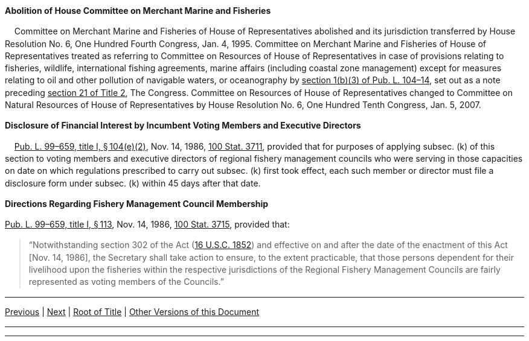 __Abolition of House Committee on Merchant Marine and Fisheries__ 

    Committee on Merchant Marine and Fisheries of House of Representatives abolished and its jurisdiction transferred by House Resolution No. 6, One Hundred Fourth Congress, Jan. 4, 1995. Committee on Merchant Marine and Fisheries of House of Representatives treated as referring to Committee on Resources of House of Representatives in case of provisions relating to fisheries, wildlife, international fishing agreements, marine affairs (including coastal zone management) except for measures relating to oil and other pollution of navigable waters, or oceanography by [section 1(b)(3) of Pub. L. 104–14][/us/pl/104/14/s1/b/3], set out as a note preceding [section 21 of Title 2][/us/usc/t2/s21], The Congress. Committee on Resources of House of Representatives changed to Committee on Natural Resources of House of Representatives by House Resolution No. 6, One Hundred Tenth Congress, Jan. 5, 2007.

 __Disclosure of Financial Interest by Incumbent Voting Members and Executive Directors__ 

    [Pub. L. 99–659, title I, § 104(e)(2)][/us/pl/99/659/s104/e/2], Nov. 14, 1986, [100 Stat. 3711][/us/stat/100/3711], provided that for purposes of applying subsec. (k) of this section to voting members and executive directors of regional fishery management councils who were serving in those capacities on date on which regulations prescribed to carry out subsec. (k) first took effect, each such member or director must file a disclosure form under subsec. (k) within 45 days after that date.

 __Directions Regarding Fishery Management Council Membership__ 

[Pub. L. 99–659, title I, § 113][/us/pl/99/659/s113], Nov. 14, 1986, [100 Stat. 3715][/us/stat/100/3715], provided that: 

> “Notwithstanding section 302 of the Act ([16 U.S.C. 1852][/us/usc/t16/s1852]) and effective on and after the date of the enactment of this Act \[Nov. 14, 1986\], the Secretary shall take action to ensure, to the extent practicable, that those persons dependent for their livelihood upon the fisheries within the respective jurisdictions of the Regional Fishery Management Councils are fairly represented as voting members of the Councils.”

----------

[Previous](./../../../../..//us/usc/t16/ch38/schIV/m__us_usc_t16_s1851.md) | [Next](./../../../../..//us/usc/t16/ch38/schIV/m__us_usc_t16_s1853.md) | [Root of Title](./../../../../../) | [Other Versions of this Document](https://publicdocs.github.io/go/links?ns=uslm&ref=%2Fus%2Fusc%2Ft16%2Fs1852)

----------
----------

[/us/usc/t5/s554]: https://publicdocs.github.io/go/links?ns=uslm&ref=%2Fus%2Fusc%2Ft5%2Fs554
[/us/usc/t16/s1857/1/O]: https://publicdocs.github.io/go/links?ns=uslm&ref=%2Fus%2Fusc%2Ft16%2Fs1857%2F1%2FO
[/us/pl/106/554]: https://publicdocs.github.io/go/links?ns=uslm&ref=%2Fus%2Fpl%2F106%2F554
[/us/stat/114/2763]: https://publicdocs.github.io/go/links?ns=uslm&ref=%2Fus%2Fstat%2F114%2F2763
[/us/usc/t16/s1824/b/4/C]: https://publicdocs.github.io/go/links?ns=uslm&ref=%2Fus%2Fusc%2Ft16%2Fs1824%2Fb%2F4%2FC
[/us/usc/t16/s1824/d]: https://publicdocs.github.io/go/links?ns=uslm&ref=%2Fus%2Fusc%2Ft16%2Fs1824%2Fd
[/us/usc/t16/s1854/c/4]: https://publicdocs.github.io/go/links?ns=uslm&ref=%2Fus%2Fusc%2Ft16%2Fs1854%2Fc%2F4
[/us/usc/t16/s1855/c]: https://publicdocs.github.io/go/links?ns=uslm&ref=%2Fus%2Fusc%2Ft16%2Fs1855%2Fc
[/us/usc/t16/s1881a/b]: https://publicdocs.github.io/go/links?ns=uslm&ref=%2Fus%2Fusc%2Ft16%2Fs1881a%2Fb
[/us/usc/t16/s1881a/b]: https://publicdocs.github.io/go/links?ns=uslm&ref=%2Fus%2Fusc%2Ft16%2Fs1881a%2Fb
[/us/usc/t18/s208]: https://publicdocs.github.io/go/links?ns=uslm&ref=%2Fus%2Fusc%2Ft18%2Fs208
[/us/usc/t42/s4321]: https://publicdocs.github.io/go/links?ns=uslm&ref=%2Fus%2Fusc%2Ft42%2Fs4321
[/us/pl/94/265/s302]: https://publicdocs.github.io/go/links?ns=uslm&ref=%2Fus%2Fpl%2F94%2F265%2Fs302
[/us/stat/90/347]: https://publicdocs.github.io/go/links?ns=uslm&ref=%2Fus%2Fstat%2F90%2F347
[/us/pl/95/354/s5/1]: https://publicdocs.github.io/go/links?ns=uslm&ref=%2Fus%2Fpl%2F95%2F354%2Fs5%2F1
[/us/stat/92/521]: https://publicdocs.github.io/go/links?ns=uslm&ref=%2Fus%2Fstat%2F92%2F521
[/us/pl/96/561/s234]: https://publicdocs.github.io/go/links?ns=uslm&ref=%2Fus%2Fpl%2F96%2F561%2Fs234
[/us/stat/94/3299]: https://publicdocs.github.io/go/links?ns=uslm&ref=%2Fus%2Fstat%2F94%2F3299
[/us/pl/97/453/s5]: https://publicdocs.github.io/go/links?ns=uslm&ref=%2Fus%2Fpl%2F97%2F453%2Fs5
[/us/stat/96/2484]: https://publicdocs.github.io/go/links?ns=uslm&ref=%2Fus%2Fstat%2F96%2F2484
[/us/pl/99/659/s104/a/1]: https://publicdocs.github.io/go/links?ns=uslm&ref=%2Fus%2Fpl%2F99%2F659%2Fs104%2Fa%2F1
[/us/stat/100/3709]: https://publicdocs.github.io/go/links?ns=uslm&ref=%2Fus%2Fstat%2F100%2F3709
[/us/pl/101/627]: https://publicdocs.github.io/go/links?ns=uslm&ref=%2Fus%2Fpl%2F101%2F627
[/us/stat/104/4444-4446]: https://publicdocs.github.io/go/links?ns=uslm&ref=%2Fus%2Fstat%2F104%2F4444-4446
[/us/pl/102/582/s403]: https://publicdocs.github.io/go/links?ns=uslm&ref=%2Fus%2Fpl%2F102%2F582%2Fs403
[/us/stat/106/4909]: https://publicdocs.github.io/go/links?ns=uslm&ref=%2Fus%2Fstat%2F106%2F4909
[/us/pl/104/297/s107]: https://publicdocs.github.io/go/links?ns=uslm&ref=%2Fus%2Fpl%2F104%2F297%2Fs107
[/us/stat/110/3570]: https://publicdocs.github.io/go/links?ns=uslm&ref=%2Fus%2Fstat%2F110%2F3570
[/us/pl/106/113/s1000/a/1]: https://publicdocs.github.io/go/links?ns=uslm&ref=%2Fus%2Fpl%2F106%2F113%2Fs1000%2Fa%2F1
[/us/stat/113/1535]: https://publicdocs.github.io/go/links?ns=uslm&ref=%2Fus%2Fstat%2F113%2F1535
[/us/pl/109/479]: https://publicdocs.github.io/go/links?ns=uslm&ref=%2Fus%2Fpl%2F109%2F479
[/us/stat/120/3579]: https://publicdocs.github.io/go/links?ns=uslm&ref=%2Fus%2Fstat%2F120%2F3579
[/us/usc/t5/s5332]: https://publicdocs.github.io/go/links?ns=uslm&ref=%2Fus%2Fusc%2Ft5%2Fs5332
[/us/pl/94/265]: https://publicdocs.github.io/go/links?ns=uslm&ref=%2Fus%2Fpl%2F94%2F265

[/us/stat/90/331]: https://publicdocs.github.io/go/links?ns=uslm&ref=%2Fus%2Fstat%2F90%2F331
[/us/usc/t16/s1801]: https://publicdocs.github.io/go/links?ns=uslm&ref=%2Fus%2Fusc%2Ft16%2Fs1801
[/us/usc/t44/s3516]: https://publicdocs.github.io/go/links?ns=uslm&ref=%2Fus%2Fusc%2Ft44%2Fs3516
[/us/pl/92/463]: https://publicdocs.github.io/go/links?ns=uslm&ref=%2Fus%2Fpl%2F92%2F463
[/us/stat/86/770]: https://publicdocs.github.io/go/links?ns=uslm&ref=%2Fus%2Fstat%2F86%2F770
[/us/pl/91/190]: https://publicdocs.github.io/go/links?ns=uslm&ref=%2Fus%2Fpl%2F91%2F190
[/us/stat/83/852]: https://publicdocs.github.io/go/links?ns=uslm&ref=%2Fus%2Fstat%2F83%2F852
[/us/pl/109/479/s102]: https://publicdocs.github.io/go/links?ns=uslm&ref=%2Fus%2Fpl%2F109%2F479%2Fs102
[/us/pl/109/479/s103/j]: https://publicdocs.github.io/go/links?ns=uslm&ref=%2Fus%2Fpl%2F109%2F479%2Fs103%2Fj
[/us/pl/109/479/s103/a]: https://publicdocs.github.io/go/links?ns=uslm&ref=%2Fus%2Fpl%2F109%2F479%2Fs103%2Fa
[/us/pl/109/479/s103/b/1]: https://publicdocs.github.io/go/links?ns=uslm&ref=%2Fus%2Fpl%2F109%2F479%2Fs103%2Fb%2F1
[/us/pl/109/479/s103/b/1]: https://publicdocs.github.io/go/links?ns=uslm&ref=%2Fus%2Fpl%2F109%2F479%2Fs103%2Fb%2F1
[/us/pl/109/479/s103/b/2]: https://publicdocs.github.io/go/links?ns=uslm&ref=%2Fus%2Fpl%2F109%2F479%2Fs103%2Fb%2F2
[/us/pl/109/479/s103/b/3]: https://publicdocs.github.io/go/links?ns=uslm&ref=%2Fus%2Fpl%2F109%2F479%2Fs103%2Fb%2F3
[/us/pl/109/479/s103/c/1]: https://publicdocs.github.io/go/links?ns=uslm&ref=%2Fus%2Fpl%2F109%2F479%2Fs103%2Fc%2F1
[/us/pl/109/479/s103/c/3]: https://publicdocs.github.io/go/links?ns=uslm&ref=%2Fus%2Fpl%2F109%2F479%2Fs103%2Fc%2F3
[/us/pl/109/479/s103/d/1]: https://publicdocs.github.io/go/links?ns=uslm&ref=%2Fus%2Fpl%2F109%2F479%2Fs103%2Fd%2F1
[/us/pl/109/479/s103/c/2]: https://publicdocs.github.io/go/links?ns=uslm&ref=%2Fus%2Fpl%2F109%2F479%2Fs103%2Fc%2F2
[/us/pl/109/479/s103/d/2]: https://publicdocs.github.io/go/links?ns=uslm&ref=%2Fus%2Fpl%2F109%2F479%2Fs103%2Fd%2F2
[/us/pl/109/479/s103/h/1]: https://publicdocs.github.io/go/links?ns=uslm&ref=%2Fus%2Fpl%2F109%2F479%2Fs103%2Fh%2F1
[/us/pl/109/479/s103/h/2]: https://publicdocs.github.io/go/links?ns=uslm&ref=%2Fus%2Fpl%2F109%2F479%2Fs103%2Fh%2F2
[/us/pl/109/479/s103/e]: https://publicdocs.github.io/go/links?ns=uslm&ref=%2Fus%2Fpl%2F109%2F479%2Fs103%2Fe
[/us/pl/109/479/s103/h/3]: https://publicdocs.github.io/go/links?ns=uslm&ref=%2Fus%2Fpl%2F109%2F479%2Fs103%2Fh%2F3
[/us/pl/109/479/s103/f]: https://publicdocs.github.io/go/links?ns=uslm&ref=%2Fus%2Fpl%2F109%2F479%2Fs103%2Ff
[/us/pl/109/479/s103/i/1]: https://publicdocs.github.io/go/links?ns=uslm&ref=%2Fus%2Fpl%2F109%2F479%2Fs103%2Fi%2F1
[/us/pl/109/479/s103/i/3]: https://publicdocs.github.io/go/links?ns=uslm&ref=%2Fus%2Fpl%2F109%2F479%2Fs103%2Fi%2F3
[/us/pl/109/479/s103/i/4]: https://publicdocs.github.io/go/links?ns=uslm&ref=%2Fus%2Fpl%2F109%2F479%2Fs103%2Fi%2F4
[/us/pl/109/479/s103/g]: https://publicdocs.github.io/go/links?ns=uslm&ref=%2Fus%2Fpl%2F109%2F479%2Fs103%2Fg
[/us/pl/106/113]: https://publicdocs.github.io/go/links?ns=uslm&ref=%2Fus%2Fpl%2F106%2F113
[/us/pl/104/297/s107/a/1]: https://publicdocs.github.io/go/links?ns=uslm&ref=%2Fus%2Fpl%2F104%2F297%2Fs107%2Fa%2F1
[/us/pl/104/297/s107/a/3]: https://publicdocs.github.io/go/links?ns=uslm&ref=%2Fus%2Fpl%2F104%2F297%2Fs107%2Fa%2F3
[/us/usc/t16/s1854/f/3]: https://publicdocs.github.io/go/links?ns=uslm&ref=%2Fus%2Fusc%2Ft16%2Fs1854%2Ff%2F3
[/us/pl/104/297/s107/a/3]: https://publicdocs.github.io/go/links?ns=uslm&ref=%2Fus%2Fpl%2F104%2F297%2Fs107%2Fa%2F3
[/us/usc/t16/s1854/f/3]: https://publicdocs.github.io/go/links?ns=uslm&ref=%2Fus%2Fusc%2Ft16%2Fs1854%2Ff%2F3
[/us/pl/104/297/s107/a/3]: https://publicdocs.github.io/go/links?ns=uslm&ref=%2Fus%2Fpl%2F104%2F297%2Fs107%2Fa%2F3
[/us/usc/t16/s1854/f/3]: https://publicdocs.github.io/go/links?ns=uslm&ref=%2Fus%2Fusc%2Ft16%2Fs1854%2Ff%2F3
[/us/pl/104/297/s107/a/5]: https://publicdocs.github.io/go/links?ns=uslm&ref=%2Fus%2Fpl%2F104%2F297%2Fs107%2Fa%2F5
[/us/pl/104/297/s107/a/7]: https://publicdocs.github.io/go/links?ns=uslm&ref=%2Fus%2Fpl%2F104%2F297%2Fs107%2Fa%2F7
[/us/pl/104/297/s107/b/1]: https://publicdocs.github.io/go/links?ns=uslm&ref=%2Fus%2Fpl%2F104%2F297%2Fs107%2Fb%2F1
[/us/pl/104/297/s107/b/1]: https://publicdocs.github.io/go/links?ns=uslm&ref=%2Fus%2Fpl%2F104%2F297%2Fs107%2Fb%2F1
[/us/pl/104/297/s107/b/3]: https://publicdocs.github.io/go/links?ns=uslm&ref=%2Fus%2Fpl%2F104%2F297%2Fs107%2Fb%2F3
[/us/pl/104/297/s107/c]: https://publicdocs.github.io/go/links?ns=uslm&ref=%2Fus%2Fpl%2F104%2F297%2Fs107%2Fc
[/us/pl/104/297/s107/d]: https://publicdocs.github.io/go/links?ns=uslm&ref=%2Fus%2Fpl%2F104%2F297%2Fs107%2Fd
[/us/pl/104/297/s107/e]: https://publicdocs.github.io/go/links?ns=uslm&ref=%2Fus%2Fpl%2F104%2F297%2Fs107%2Fe
[/us/pl/104/297/s107/f/1]: https://publicdocs.github.io/go/links?ns=uslm&ref=%2Fus%2Fpl%2F104%2F297%2Fs107%2Ff%2F1
[/us/usc/t16/s1854/f/3]: https://publicdocs.github.io/go/links?ns=uslm&ref=%2Fus%2Fusc%2Ft16%2Fs1854%2Ff%2F3
[/us/pl/104/297/s107/f/2]: https://publicdocs.github.io/go/links?ns=uslm&ref=%2Fus%2Fpl%2F104%2F297%2Fs107%2Ff%2F2
[/us/pl/104/297/s107/f/3]: https://publicdocs.github.io/go/links?ns=uslm&ref=%2Fus%2Fpl%2F104%2F297%2Fs107%2Ff%2F3
[/us/pl/104/297/s107/g]: https://publicdocs.github.io/go/links?ns=uslm&ref=%2Fus%2Fpl%2F104%2F297%2Fs107%2Fg
[/us/pl/104/297/s107/h/1]: https://publicdocs.github.io/go/links?ns=uslm&ref=%2Fus%2Fpl%2F104%2F297%2Fs107%2Fh%2F1
[/us/pl/104/297/s107/h/2]: https://publicdocs.github.io/go/links?ns=uslm&ref=%2Fus%2Fpl%2F104%2F297%2Fs107%2Fh%2F2
[/us/pl/104/297/s107/h/3]: https://publicdocs.github.io/go/links?ns=uslm&ref=%2Fus%2Fpl%2F104%2F297%2Fs107%2Fh%2F3
[/us/pl/104/297/s107/h/5]: https://publicdocs.github.io/go/links?ns=uslm&ref=%2Fus%2Fpl%2F104%2F297%2Fs107%2Fh%2F5
[/us/pl/104/297/s107/h/6]: https://publicdocs.github.io/go/links?ns=uslm&ref=%2Fus%2Fpl%2F104%2F297%2Fs107%2Fh%2F6
[/us/pl/104/297/s107/h/7]: https://publicdocs.github.io/go/links?ns=uslm&ref=%2Fus%2Fpl%2F104%2F297%2Fs107%2Fh%2F7
[/us/pl/104/297/s107/h/10]: https://publicdocs.github.io/go/links?ns=uslm&ref=%2Fus%2Fpl%2F104%2F297%2Fs107%2Fh%2F10
[/us/pl/104/297/s107/g]: https://publicdocs.github.io/go/links?ns=uslm&ref=%2Fus%2Fpl%2F104%2F297%2Fs107%2Fg
[/us/pl/104/297/s107/i/2]: https://publicdocs.github.io/go/links?ns=uslm&ref=%2Fus%2Fpl%2F104%2F297%2Fs107%2Fi%2F2
[/us/pl/104/297/s107/i/3]: https://publicdocs.github.io/go/links?ns=uslm&ref=%2Fus%2Fpl%2F104%2F297%2Fs107%2Fi%2F3
[/us/pl/104/297/s107/i/4]: https://publicdocs.github.io/go/links?ns=uslm&ref=%2Fus%2Fpl%2F104%2F297%2Fs107%2Fi%2F4
[/us/pl/104/297/s107/i/6]: https://publicdocs.github.io/go/links?ns=uslm&ref=%2Fus%2Fpl%2F104%2F297%2Fs107%2Fi%2F6
[/us/pl/104/297/s107/i/7]: https://publicdocs.github.io/go/links?ns=uslm&ref=%2Fus%2Fpl%2F104%2F297%2Fs107%2Fi%2F7
[/us/pl/104/297/s107/i/8]: https://publicdocs.github.io/go/links?ns=uslm&ref=%2Fus%2Fpl%2F104%2F297%2Fs107%2Fi%2F8
[/us/pl/104/297/s107/i/9]: https://publicdocs.github.io/go/links?ns=uslm&ref=%2Fus%2Fpl%2F104%2F297%2Fs107%2Fi%2F9
[/us/pl/104/297/s107/i/8]: https://publicdocs.github.io/go/links?ns=uslm&ref=%2Fus%2Fpl%2F104%2F297%2Fs107%2Fi%2F8
[/us/pl/104/297/s107/g]: https://publicdocs.github.io/go/links?ns=uslm&ref=%2Fus%2Fpl%2F104%2F297%2Fs107%2Fg
[/us/pl/102/582]: https://publicdocs.github.io/go/links?ns=uslm&ref=%2Fus%2Fpl%2F102%2F582
[/us/pl/101/627/s108/a]: https://publicdocs.github.io/go/links?ns=uslm&ref=%2Fus%2Fpl%2F101%2F627%2Fs108%2Fa
[/us/usc/t16/s1854/f/3]: https://publicdocs.github.io/go/links?ns=uslm&ref=%2Fus%2Fusc%2Ft16%2Fs1854%2Ff%2F3
[/us/pl/101/627/s108/b]: https://publicdocs.github.io/go/links?ns=uslm&ref=%2Fus%2Fpl%2F101%2F627%2Fs108%2Fb
[/us/pl/101/627/s108/c]: https://publicdocs.github.io/go/links?ns=uslm&ref=%2Fus%2Fpl%2F101%2F627%2Fs108%2Fc
[/us/pl/101/627/s108/d]: https://publicdocs.github.io/go/links?ns=uslm&ref=%2Fus%2Fpl%2F101%2F627%2Fs108%2Fd
[/us/pl/101/627/s108/e/1]: https://publicdocs.github.io/go/links?ns=uslm&ref=%2Fus%2Fpl%2F101%2F627%2Fs108%2Fe%2F1
[/us/pl/101/627/s108/e/2]: https://publicdocs.github.io/go/links?ns=uslm&ref=%2Fus%2Fpl%2F101%2F627%2Fs108%2Fe%2F2
[/us/pl/101/627/s108/f]: https://publicdocs.github.io/go/links?ns=uslm&ref=%2Fus%2Fpl%2F101%2F627%2Fs108%2Ff
[/us/pl/101/627/s108/g]: https://publicdocs.github.io/go/links?ns=uslm&ref=%2Fus%2Fpl%2F101%2F627%2Fs108%2Fg
[/us/usc/t16/s1854/f/3]: https://publicdocs.github.io/go/links?ns=uslm&ref=%2Fus%2Fusc%2Ft16%2Fs1854%2Ff%2F3
[/us/pl/101/627/s108/h]: https://publicdocs.github.io/go/links?ns=uslm&ref=%2Fus%2Fpl%2F101%2F627%2Fs108%2Fh
[/us/pl/101/627/s108/i/1]: https://publicdocs.github.io/go/links?ns=uslm&ref=%2Fus%2Fpl%2F101%2F627%2Fs108%2Fi%2F1
[/us/pl/101/627/s108/i/2]: https://publicdocs.github.io/go/links?ns=uslm&ref=%2Fus%2Fpl%2F101%2F627%2Fs108%2Fi%2F2
[/us/pl/101/627/s120/c]: https://publicdocs.github.io/go/links?ns=uslm&ref=%2Fus%2Fpl%2F101%2F627%2Fs120%2Fc
[/us/pl/101/627/s108/j]: https://publicdocs.github.io/go/links?ns=uslm&ref=%2Fus%2Fpl%2F101%2F627%2Fs108%2Fj
[/us/pl/99/659/s104/a/1/A]: https://publicdocs.github.io/go/links?ns=uslm&ref=%2Fus%2Fpl%2F99%2F659%2Fs104%2Fa%2F1%2FA
[/us/pl/99/659/s104/a/1/B]: https://publicdocs.github.io/go/links?ns=uslm&ref=%2Fus%2Fpl%2F99%2F659%2Fs104%2Fa%2F1%2FB
[/us/pl/99/659/s104/a/1/C]: https://publicdocs.github.io/go/links?ns=uslm&ref=%2Fus%2Fpl%2F99%2F659%2Fs104%2Fa%2F1%2FC
[/us/pl/99/659/s104/b]: https://publicdocs.github.io/go/links?ns=uslm&ref=%2Fus%2Fpl%2F99%2F659%2Fs104%2Fb
[/us/pl/99/659/s104/b/1]: https://publicdocs.github.io/go/links?ns=uslm&ref=%2Fus%2Fpl%2F99%2F659%2Fs104%2Fb%2F1
[/us/pl/99/659/s104/c]: https://publicdocs.github.io/go/links?ns=uslm&ref=%2Fus%2Fpl%2F99%2F659%2Fs104%2Fc
[/us/usc/t16/s1853/d]: https://publicdocs.github.io/go/links?ns=uslm&ref=%2Fus%2Fusc%2Ft16%2Fs1853%2Fd
[/us/pl/99/659/s104/d]: https://publicdocs.github.io/go/links?ns=uslm&ref=%2Fus%2Fpl%2F99%2F659%2Fs104%2Fd
[/us/pl/99/659/s104/e/1]: https://publicdocs.github.io/go/links?ns=uslm&ref=%2Fus%2Fpl%2F99%2F659%2Fs104%2Fe%2F1
[/us/pl/97/453/s5/1/A]: https://publicdocs.github.io/go/links?ns=uslm&ref=%2Fus%2Fpl%2F97%2F453%2Fs5%2F1%2FA
[/us/pl/97/453/s5/1/B]: https://publicdocs.github.io/go/links?ns=uslm&ref=%2Fus%2Fpl%2F97%2F453%2Fs5%2F1%2FB
[/us/pl/97/453/s5/2/A]: https://publicdocs.github.io/go/links?ns=uslm&ref=%2Fus%2Fpl%2F97%2F453%2Fs5%2F2%2FA
[/us/pl/97/453/s5/2/B]: https://publicdocs.github.io/go/links?ns=uslm&ref=%2Fus%2Fpl%2F97%2F453%2Fs5%2F2%2FB
[/us/pl/97/453/s5/3]: https://publicdocs.github.io/go/links?ns=uslm&ref=%2Fus%2Fpl%2F97%2F453%2Fs5%2F3
[/us/pl/97/453/s5/4/A]: https://publicdocs.github.io/go/links?ns=uslm&ref=%2Fus%2Fpl%2F97%2F453%2Fs5%2F4%2FA
[/us/pl/97/453/s5/4/B]: https://publicdocs.github.io/go/links?ns=uslm&ref=%2Fus%2Fpl%2F97%2F453%2Fs5%2F4%2FB
[/us/pl/97/453/s5/4/C]: https://publicdocs.github.io/go/links?ns=uslm&ref=%2Fus%2Fpl%2F97%2F453%2Fs5%2F4%2FC
[/us/pl/97/453/s5/4/D]: https://publicdocs.github.io/go/links?ns=uslm&ref=%2Fus%2Fpl%2F97%2F453%2Fs5%2F4%2FD
[/us/pl/97/453/s5/5]: https://publicdocs.github.io/go/links?ns=uslm&ref=%2Fus%2Fpl%2F97%2F453%2Fs5%2F5
[/us/pl/96/561]: https://publicdocs.github.io/go/links?ns=uslm&ref=%2Fus%2Fpl%2F96%2F561
[/us/pl/95/354]: https://publicdocs.github.io/go/links?ns=uslm&ref=%2Fus%2Fpl%2F95%2F354
[/us/pl/99/659/s104/a/2]: https://publicdocs.github.io/go/links?ns=uslm&ref=%2Fus%2Fpl%2F99%2F659%2Fs104%2Fa%2F2
[/us/usc/t6/s542]: https://publicdocs.github.io/go/links?ns=uslm&ref=%2Fus%2Fusc%2Ft6%2Fs542
[/us/pl/104/14/s1/b/3]: https://publicdocs.github.io/go/links?ns=uslm&ref=%2Fus%2Fpl%2F104%2F14%2Fs1%2Fb%2F3
[/us/usc/t2/s21]: https://publicdocs.github.io/go/links?ns=uslm&ref=%2Fus%2Fusc%2Ft2%2Fs21
[/us/pl/99/659/s104/e/2]: https://publicdocs.github.io/go/links?ns=uslm&ref=%2Fus%2Fpl%2F99%2F659%2Fs104%2Fe%2F2
[/us/stat/100/3711]: https://publicdocs.github.io/go/links?ns=uslm&ref=%2Fus%2Fstat%2F100%2F3711
[/us/pl/99/659/s113]: https://publicdocs.github.io/go/links?ns=uslm&ref=%2Fus%2Fpl%2F99%2F659%2Fs113
[/us/stat/100/3715]: https://publicdocs.github.io/go/links?ns=uslm&ref=%2Fus%2Fstat%2F100%2F3715
[/us/usc/t16/s1852]: https://publicdocs.github.io/go/links?ns=uslm&ref=%2Fus%2Fusc%2Ft16%2Fs1852